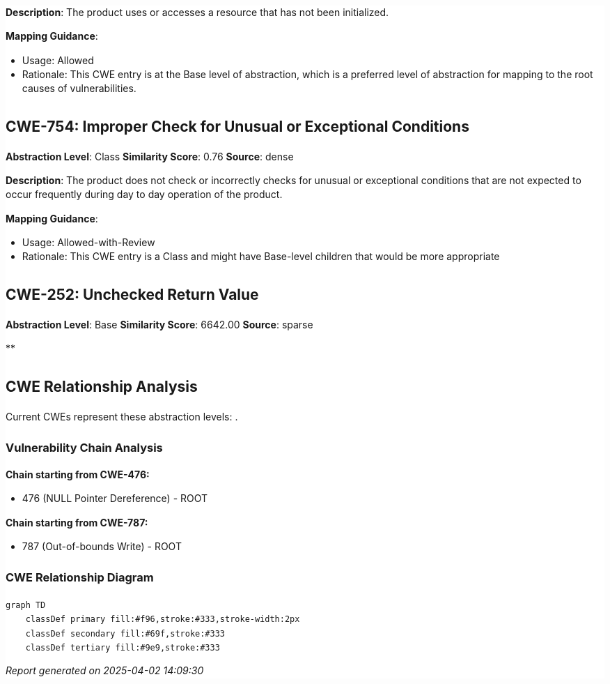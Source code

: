**Description**:
The product uses or accesses a resource that has not been initialized.

**Mapping Guidance**:
- Usage: Allowed
- Rationale: This CWE entry is at the Base level of abstraction, which is a preferred level of abstraction for mapping to the root causes of vulnerabilities.



## CWE-754: Improper Check for Unusual or Exceptional Conditions
**Abstraction Level**: Class
**Similarity Score**: 0.76
**Source**: dense

**Description**:
The product does not check or incorrectly checks for unusual or exceptional conditions that are not expected to occur frequently during day to day operation of the product.

**Mapping Guidance**:
- Usage: Allowed-with-Review
- Rationale: This CWE entry is a Class and might have Base-level children that would be more appropriate



## CWE-252: Unchecked Return Value
**Abstraction Level**: Base
**Similarity Score**: 6642.00
**Source**: sparse

**


## CWE Relationship Analysis

Current CWEs represent these abstraction levels: .


### Vulnerability Chain Analysis

**Chain starting from CWE-476:**
- 476 (NULL Pointer Dereference) - ROOT


**Chain starting from CWE-787:**
- 787 (Out-of-bounds Write) - ROOT



### CWE Relationship Diagram

```mermaid
graph TD
    classDef primary fill:#f96,stroke:#333,stroke-width:2px
    classDef secondary fill:#69f,stroke:#333
    classDef tertiary fill:#9e9,stroke:#333
```



*Report generated on 2025-04-02 14:09:30*
